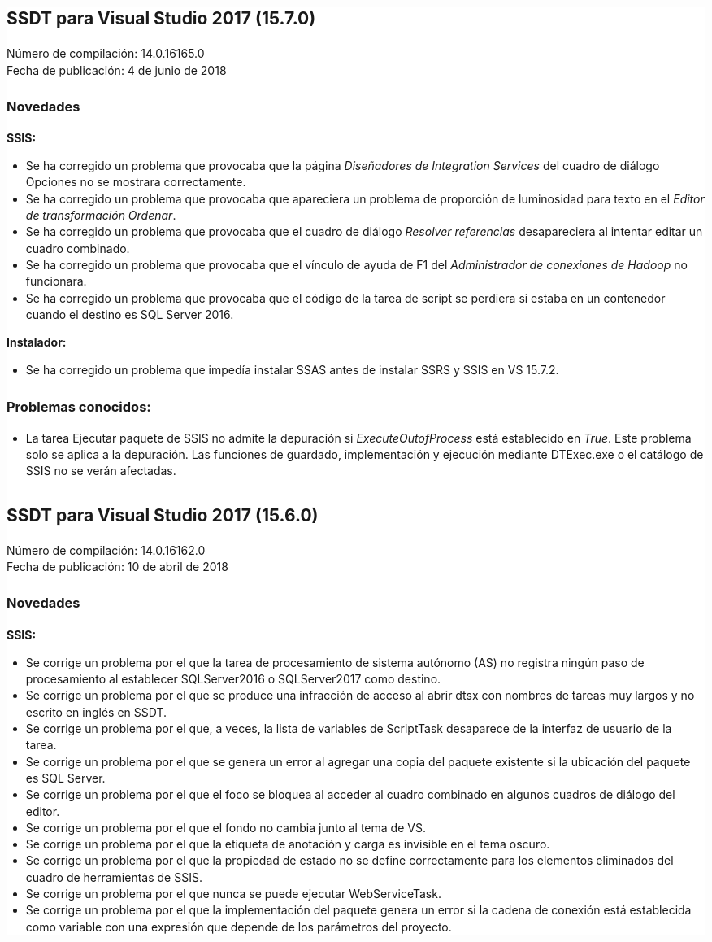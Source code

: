 

## <a name="ssdt-for-visual-studio-2017-1570"></a>SSDT para Visual Studio 2017 (15.7.0)
Número de compilación: 14.0.16165.0  
Fecha de publicación: 4 de junio de 2018  
  
### <a name="whats-new"></a>Novedades

**SSIS:**

- Se ha corregido un problema que provocaba que la página *Diseñadores de Integration Services* del cuadro de diálogo Opciones no se mostrara correctamente.  
- Se ha corregido un problema que provocaba que apareciera un problema de proporción de luminosidad para texto en el *Editor de transformación Ordenar*.  
- Se ha corregido un problema que provocaba que el cuadro de diálogo *Resolver referencias* desapareciera al intentar editar un cuadro combinado.  
- Se ha corregido un problema que provocaba que el vínculo de ayuda de F1 del *Administrador de conexiones de Hadoop* no funcionara.  
- Se ha corregido un problema que provocaba que el código de la tarea de script se perdiera si estaba en un contenedor cuando el destino es SQL Server 2016.  


**Instalador:**

- Se ha corregido un problema que impedía instalar SSAS antes de instalar SSRS y SSIS en VS 15.7.2.

### <a name="known-issues"></a>Problemas conocidos:

- La tarea Ejecutar paquete de SSIS no admite la depuración si *ExecuteOutofProcess* está establecido en *True*. Este problema solo se aplica a la depuración. Las funciones de guardado, implementación y ejecución mediante DTExec.exe o el catálogo de SSIS no se verán afectadas.


## <a name="ssdt-for-visual-studio-2017-1560"></a>SSDT para Visual Studio 2017 (15.6.0)
Número de compilación: 14.0.16162.0  
Fecha de publicación: 10 de abril de 2018
  
### <a name="whats-new"></a>Novedades

**SSIS:**

- Se corrige un problema por el que la tarea de procesamiento de sistema autónomo (AS) no registra ningún paso de procesamiento al establecer SQLServer2016 o SQLServer2017 como destino.
- Se corrige un problema por el que se produce una infracción de acceso al abrir dtsx con nombres de tareas muy largos y no escrito en inglés en SSDT.
- Se corrige un problema por el que, a veces, la lista de variables de ScriptTask desaparece de la interfaz de usuario de la tarea.
- Se corrige un problema por el que se genera un error al agregar una copia del paquete existente si la ubicación del paquete es SQL Server.
- Se corrige un problema por el que el foco se bloquea al acceder al cuadro combinado en algunos cuadros de diálogo del editor.
- Se corrige un problema por el que el fondo no cambia junto al tema de VS.
- Se corrige un problema por el que la etiqueta de anotación y carga es invisible en el tema oscuro.
- Se corrige un problema por el que la propiedad de estado no se define correctamente para los elementos eliminados del cuadro de herramientas de SSIS.
- Se corrige un problema por el que nunca se puede ejecutar WebServiceTask.
- Se corrige un problema por el que la implementación del paquete genera un error si la cadena de conexión está establecida como variable con una expresión que depende de los parámetros del proyecto.
